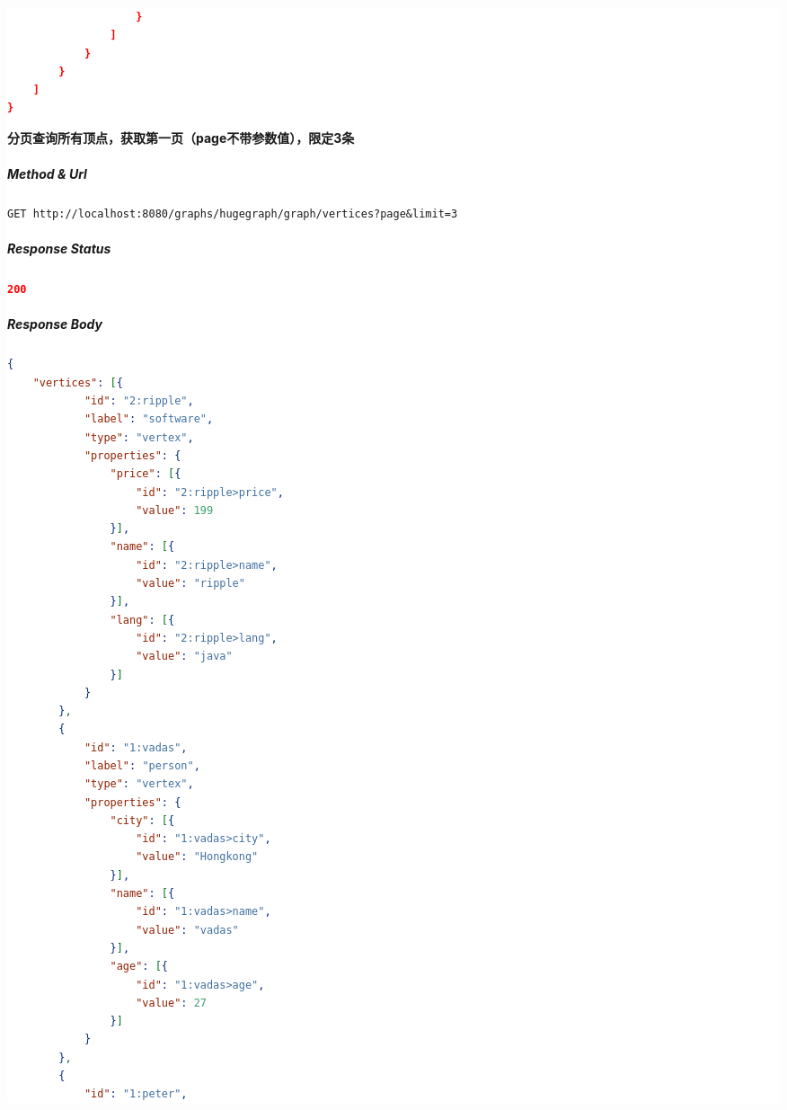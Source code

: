 ```json
                    }
                ]
            }
        }
    ]
}
```

**分页查询所有顶点，获取第一页（page不带参数值），限定3条**

##### Method & Url

```
GET http://localhost:8080/graphs/hugegraph/graph/vertices?page&limit=3
```

##### Response Status

```json
200
```

##### Response Body

```json
{
	"vertices": [{
			"id": "2:ripple",
			"label": "software",
			"type": "vertex",
			"properties": {
				"price": [{
					"id": "2:ripple>price",
					"value": 199
				}],
				"name": [{
					"id": "2:ripple>name",
					"value": "ripple"
				}],
				"lang": [{
					"id": "2:ripple>lang",
					"value": "java"
				}]
			}
		},
		{
			"id": "1:vadas",
			"label": "person",
			"type": "vertex",
			"properties": {
				"city": [{
					"id": "1:vadas>city",
					"value": "Hongkong"
				}],
				"name": [{
					"id": "1:vadas>name",
					"value": "vadas"
				}],
				"age": [{
					"id": "1:vadas>age",
					"value": 27
				}]
			}
		},
		{
			"id": "1:peter",
```